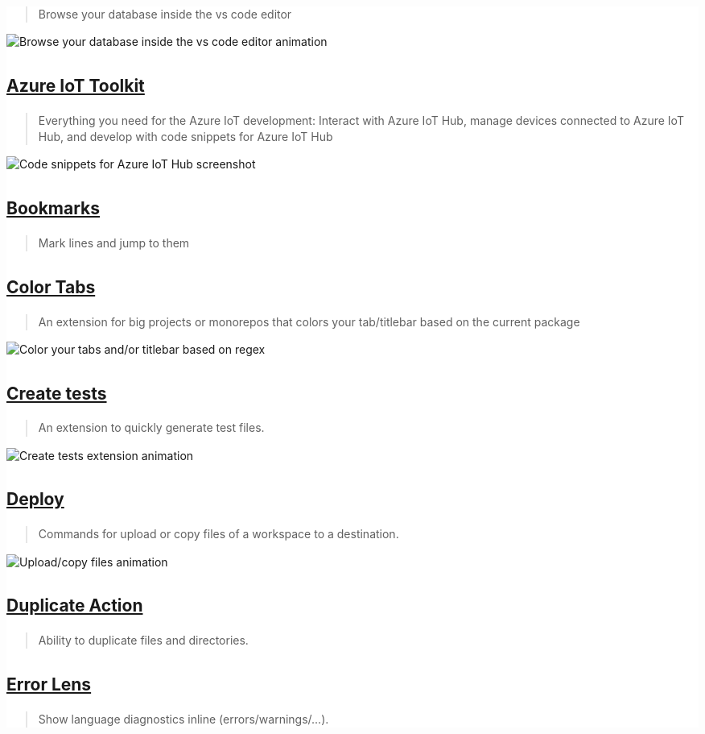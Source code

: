 > Browse your database inside the vs code editor

![Browse your database inside the vs code editor animation](https://media.giphy.com/media/fnK9fzP80e7YfO7JAq/giphy.gif)

## [Azure IoT Toolkit](https://marketplace.visualstudio.com/items?itemName=vsciot-vscode.azure-iot-toolkit)

> Everything you need for the Azure IoT development: Interact with Azure IoT Hub, manage devices connected to Azure IoT Hub, and develop with code snippets for Azure IoT Hub

![Code snippets for Azure IoT Hub screenshot](https://raw.githubusercontent.com/formulahendry/vscode-azure-iot-toolkit/master/images/device-explorer.png)

## [Bookmarks](https://marketplace.visualstudio.com/items?itemName=alefragnani.Bookmarks)

> Mark lines and jump to them

## [Color Tabs](https://marketplace.visualstudio.com/items?itemName=orepor.color-tabs-vscode-ext)

> An extension for big projects or monorepos that colors your tab/titlebar based on the current package

![Color your tabs and/or titlebar based on regex](https://raw.githubusercontent.com/oreporan/color-tabs-vscode/master/docs/coverGif.gif)

## [Create tests](https://marketplace.visualstudio.com/items?itemName=hardikmodha.create-tests)

> An extension to quickly generate test files.

![Create tests extension animation](https://media.giphy.com/media/1iqPhENd8SLd9SggeX/giphy.gif)

## [Deploy](https://marketplace.visualstudio.com/items?itemName=mkloubert.vs-deploy)

> Commands for upload or copy files of a workspace to a destination.

![Upload/copy files animation](https://raw.githubusercontent.com/mkloubert/vs-deploy/master/img/demo.gif)

## [Duplicate Action](https://marketplace.visualstudio.com/items?itemName=mrmlnc.vscode-duplicate)

> Ability to duplicate files and directories.

## [Error Lens](https://marketplace.visualstudio.com/items?itemName=usernamehw.errorlens)

> Show language diagnostics inline (errors/warnings/...).
